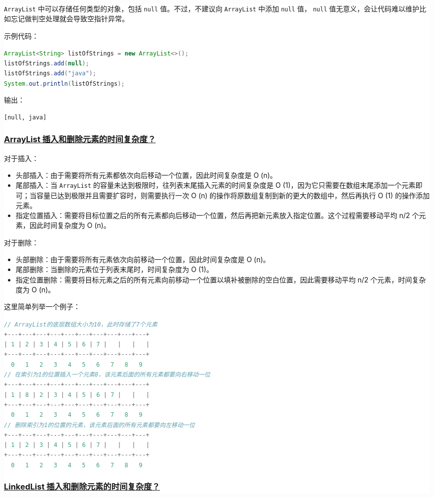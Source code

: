 `ArrayList` 中可以存储任何类型的对象，包括 `null` 值。不过，不建议向 `ArrayList` 中添加 `null` 值， `null` 值无意义，会让代码难以维护比如忘记做判空处理就会导致空指针异常。

示例代码：

```java
ArrayList<String> listOfStrings = new ArrayList<>();
listOfStrings.add(null);
listOfStrings.add("java");
System.out.println(listOfStrings);
```

输出：

```
[null, java]
```

### [ArrayList 插入和删除元素的时间复杂度？](https://javaguide.cn/java/collection/java-collection-questions-01.html#arraylist-%E6%8F%92%E5%85%A5%E5%92%8C%E5%88%A0%E9%99%A4%E5%85%83%E7%B4%A0%E7%9A%84%E6%97%B6%E9%97%B4%E5%A4%8D%E6%9D%82%E5%BA%A6)

对于插入：

- 头部插入：由于需要将所有元素都依次向后移动一个位置，因此时间复杂度是 O (n)。
- 尾部插入：当 `ArrayList` 的容量未达到极限时，往列表末尾插入元素的时间复杂度是 O (1)，因为它只需要在数组末尾添加一个元素即可；当容量已达到极限并且需要扩容时，则需要执行一次 O (n) 的操作将原数组复制到新的更大的数组中，然后再执行 O (1) 的操作添加元素。
- 指定位置插入：需要将目标位置之后的所有元素都向后移动一个位置，然后再把新元素放入指定位置。这个过程需要移动平均 n/2 个元素，因此时间复杂度为 O (n)。

对于删除：

- 头部删除：由于需要将所有元素依次向前移动一个位置，因此时间复杂度是 O (n)。
- 尾部删除：当删除的元素位于列表末尾时，时间复杂度为 O (1)。
- 指定位置删除：需要将目标元素之后的所有元素向前移动一个位置以填补被删除的空白位置，因此需要移动平均 n/2 个元素，时间复杂度为 O (n)。

这里简单列举一个例子：

```java
// ArrayList的底层数组大小为10，此时存储了7个元素
+---+---+---+---+---+---+---+---+---+---+
| 1 | 2 | 3 | 4 | 5 | 6 | 7 |   |   |   |
+---+---+---+---+---+---+---+---+---+---+
  0   1   2   3   4   5   6   7   8   9
// 在索引为1的位置插入一个元素8，该元素后面的所有元素都要向右移动一位
+---+---+---+---+---+---+---+---+---+---+
| 1 | 8 | 2 | 3 | 4 | 5 | 6 | 7 |   |   |
+---+---+---+---+---+---+---+---+---+---+
  0   1   2   3   4   5   6   7   8   9
// 删除索引为1的位置的元素，该元素后面的所有元素都要向左移动一位
+---+---+---+---+---+---+---+---+---+---+
| 1 | 2 | 3 | 4 | 5 | 6 | 7 |   |   |   |
+---+---+---+---+---+---+---+---+---+---+
  0   1   2   3   4   5   6   7   8   9
```

### [LinkedList 插入和删除元素的时间复杂度？](https://javaguide.cn/java/collection/java-collection-questions-01.html#linkedlist-%E6%8F%92%E5%85%A5%E5%92%8C%E5%88%A0%E9%99%A4%E5%85%83%E7%B4%A0%E7%9A%84%E6%97%B6%E9%97%B4%E5%A4%8D%E6%9D%82%E5%BA%A6)
